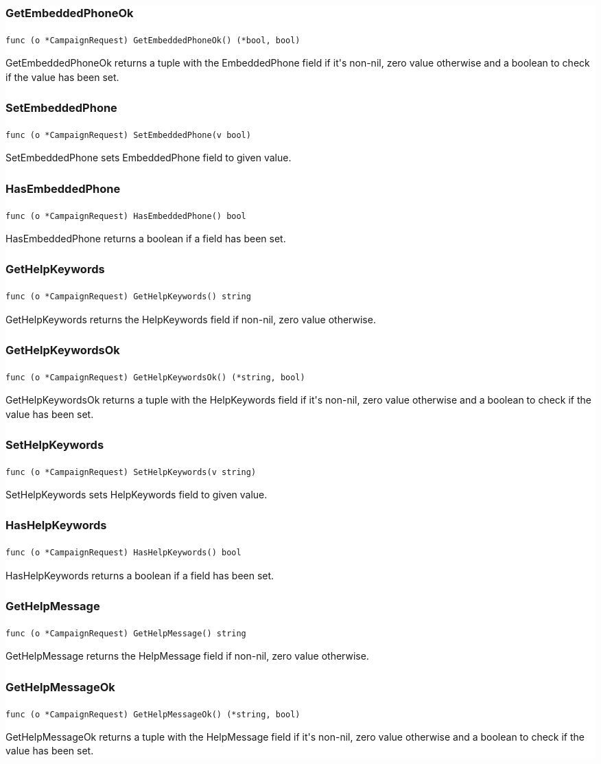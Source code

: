 ### GetEmbeddedPhoneOk

`func (o *CampaignRequest) GetEmbeddedPhoneOk() (*bool, bool)`

GetEmbeddedPhoneOk returns a tuple with the EmbeddedPhone field if it's non-nil, zero value otherwise
and a boolean to check if the value has been set.

### SetEmbeddedPhone

`func (o *CampaignRequest) SetEmbeddedPhone(v bool)`

SetEmbeddedPhone sets EmbeddedPhone field to given value.

### HasEmbeddedPhone

`func (o *CampaignRequest) HasEmbeddedPhone() bool`

HasEmbeddedPhone returns a boolean if a field has been set.

### GetHelpKeywords

`func (o *CampaignRequest) GetHelpKeywords() string`

GetHelpKeywords returns the HelpKeywords field if non-nil, zero value otherwise.

### GetHelpKeywordsOk

`func (o *CampaignRequest) GetHelpKeywordsOk() (*string, bool)`

GetHelpKeywordsOk returns a tuple with the HelpKeywords field if it's non-nil, zero value otherwise
and a boolean to check if the value has been set.

### SetHelpKeywords

`func (o *CampaignRequest) SetHelpKeywords(v string)`

SetHelpKeywords sets HelpKeywords field to given value.

### HasHelpKeywords

`func (o *CampaignRequest) HasHelpKeywords() bool`

HasHelpKeywords returns a boolean if a field has been set.

### GetHelpMessage

`func (o *CampaignRequest) GetHelpMessage() string`

GetHelpMessage returns the HelpMessage field if non-nil, zero value otherwise.

### GetHelpMessageOk

`func (o *CampaignRequest) GetHelpMessageOk() (*string, bool)`

GetHelpMessageOk returns a tuple with the HelpMessage field if it's non-nil, zero value otherwise
and a boolean to check if the value has been set.
